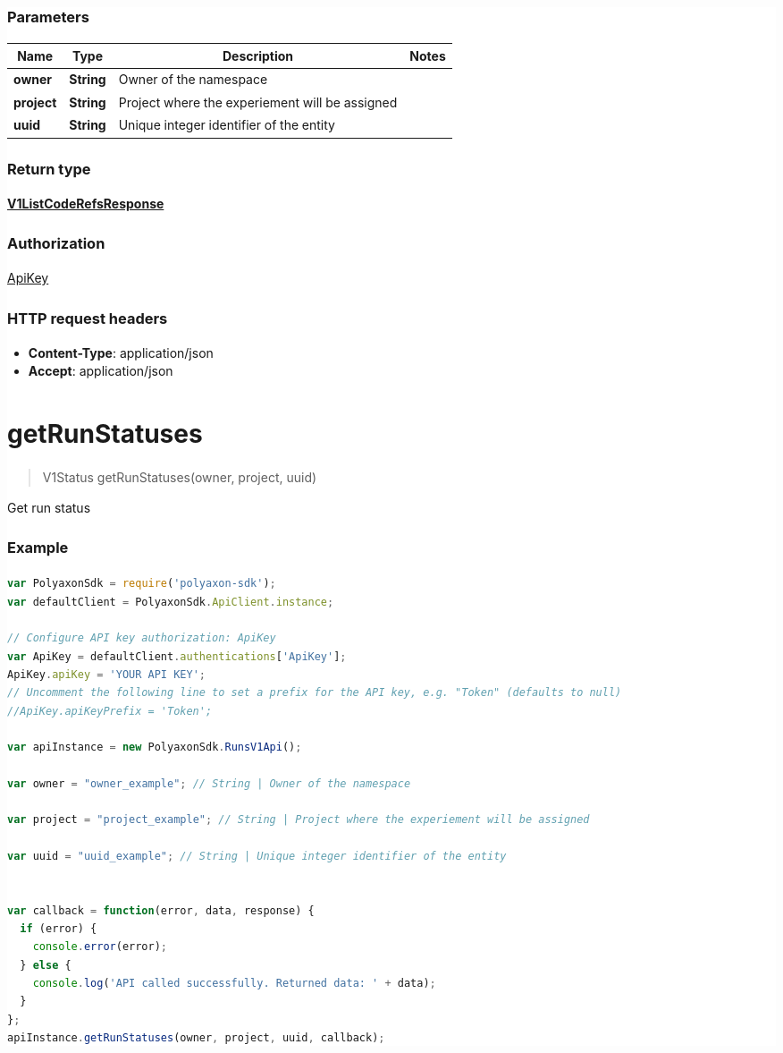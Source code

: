 ### Parameters

Name | Type | Description  | Notes
------------- | ------------- | ------------- | -------------
 **owner** | **String**| Owner of the namespace | 
 **project** | **String**| Project where the experiement will be assigned | 
 **uuid** | **String**| Unique integer identifier of the entity | 

### Return type

[**V1ListCodeRefsResponse**](V1ListCodeRefsResponse.md)

### Authorization

[ApiKey](../README.md#ApiKey)

### HTTP request headers

 - **Content-Type**: application/json
 - **Accept**: application/json

<a name="getRunStatuses"></a>
# **getRunStatuses**
> V1Status getRunStatuses(owner, project, uuid)

Get run status

### Example
```javascript
var PolyaxonSdk = require('polyaxon-sdk');
var defaultClient = PolyaxonSdk.ApiClient.instance;

// Configure API key authorization: ApiKey
var ApiKey = defaultClient.authentications['ApiKey'];
ApiKey.apiKey = 'YOUR API KEY';
// Uncomment the following line to set a prefix for the API key, e.g. "Token" (defaults to null)
//ApiKey.apiKeyPrefix = 'Token';

var apiInstance = new PolyaxonSdk.RunsV1Api();

var owner = "owner_example"; // String | Owner of the namespace

var project = "project_example"; // String | Project where the experiement will be assigned

var uuid = "uuid_example"; // String | Unique integer identifier of the entity


var callback = function(error, data, response) {
  if (error) {
    console.error(error);
  } else {
    console.log('API called successfully. Returned data: ' + data);
  }
};
apiInstance.getRunStatuses(owner, project, uuid, callback);
```
